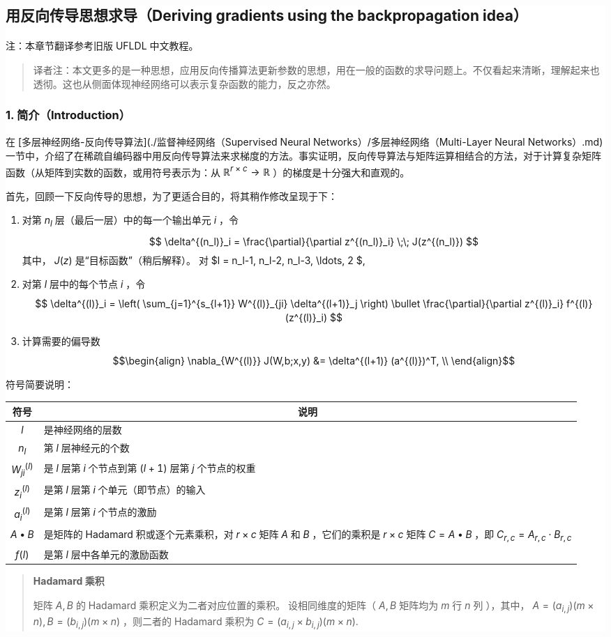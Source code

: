 ## 用反向传导思想求导（Deriving gradients using the backpropagation idea）

注：本章节翻译参考旧版 UFLDL 中文教程。

>译者注：本文更多的是一种思想，应用反向传播算法更新参数的思想，用在一般的函数的求导问题上。不仅看起来清晰，理解起来也透彻。这也从侧面体现神经网络可以表示复杂函数的能力，反之亦然。

### 1. 简介（Introduction）

在 [多层神经网络-反向传导算法](./监督神经网络（Supervised Neural Networks）/多层神经网络（Multi-Layer Neural Networks）.md) 一节中，介绍了在稀疏自编码器中用反向传导算法来求梯度的方法。事实证明，反向传导算法与矩阵运算相结合的方法，对于计算复杂矩阵函数（从矩阵到实数的函数，或用符号表示为：从 $\mathbb{R}^{r \times c} \rightarrow \mathbb{R}$ ）的梯度是十分强大和直观的。

首先，回顾一下反向传导的思想，为了更适合目的，将其稍作修改呈现于下：

1. 对第 $n_l$ 层（最后一层）中的每一个输出单元 $i$ ，令
$$
\delta^{(n_l)}_i = \frac{\partial}{\partial z^{(n_l)}_i} \;\; J(z^{(n_l)})
$$
其中， $J(z)$ 是“目标函数”（稍后解释）。
对 $l = n_l-1, n_l-2, n_l-3, \ldots, 2 $,

2. 对第 $l$ 层中的每个节点 $i$ ，令
$$
\delta^{(l)}_i = \left( \sum_{j=1}^{s_{l+1}} W^{(l)}_{ji} \delta^{(l+1)}_j \right) \bullet \frac{\partial}{\partial z^{(l)}_i} f^{(l)} (z^{(l)}_i)
$$
3. 计算需要的偏导数
$$\begin{align}
\nabla_{W^{(l)}} J(W,b;x,y) &= \delta^{(l+1)} (a^{(l)})^T, \\
\end{align}$$

符号简要说明：

|符号 |说明 |
| :------------: |---------------------------------------|
| $l$            | 是神经网络的层数|
| $n_l$          | 第 $l$ 层神经元的个数|
| $W^{(l)}_{ji}$ |是 $l$ 层第 $i$ 个节点到第 $(l + 1)$ 层第 $j$ 个节点的权重|
| $z^{(l)}_i$    |是第 $l$ 层第 $i$ 个单元（即节点）的输入|
| $a^{(l)}_i$    |是第 $l$ 层第 $i$ 个节点的激励|
| $A \bullet B$  |是矩阵的 Hadamard 积或逐个元素乘积，对 $r \times c$ 矩阵 $A$ 和 $B$ ，它们的乘积是 $r \times c$ 矩阵 $C = A \bullet B$ ，即 $C_{r, c} = A_{r, c} \cdot B_{r, c}$ |
| $f(l)$         | 是第 $l$ 层中各单元的激励函数 |

>**Hadamard 乘积**
>
>矩阵 $A,B$ 的 Hadamard 乘积定义为二者对应位置的乘积。
>设相同维度的矩阵（ $A,B$ 矩阵均为 $m$ 行 $n$ 列 ），其中， $A=(a_{i,j}) (m×n),B=(b_{i,j}) (m×n)$ ，则二者的 Hadamard 乘积为 $C=(a_{i,j} \times b_{i,j}) (m×n).$
